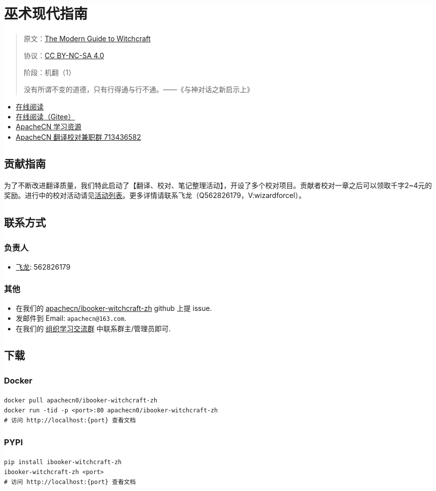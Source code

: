 # 巫术现代指南

> 原文：[The Modern Guide to Witchcraft]()
> 
> 协议：[CC BY-NC-SA 4.0](http://creativecommons.org/licenses/by-nc-sa/4.0/)
> 
> 阶段：机翻（1）
> 
> 没有所谓不变的道德，只有行得通与行不通。——《与神对话之新启示上》 

* [在线阅读](https://mgc.apachecn.org)
* [在线阅读（Gitee）](https://apachecn.gitee.io/doc-template/)
* [ApacheCN 学习资源](http://docs.apachecn.org/)
* [ApacheCN 翻译校对兼职群 713436582](https://jq.qq.com/?_wv=1027&k=VSNtgpjb)

## 贡献指南

为了不断改进翻译质量，我们特此启动了【翻译、校对、笔记整理活动】，开设了多个校对项目。贡献者校对一章之后可以领取千字2\~4元的奖励。进行中的校对活动请见[活动列表](https://home.apachecn.org/#/docs/activity/docs-activity)。更多详情请联系飞龙（Q562826179，V:wizardforcel）。

## 联系方式

### 负责人

* [飞龙](https://github.com/wizardforcel): 562826179

### 其他

*   在我们的 [apachecn/ibooker-witchcraft-zh](https://github.com/apachecn/ibooker-witchcraft-zh) github 上提 issue.
*   发邮件到 Email: `apachecn@163.com`.
*   在我们的 [组织学习交流群](https://www.apachecn.org/#/docs/join) 中联系群主/管理员即可.

## 下载

### Docker

```
docker pull apachecn0/ibooker-witchcraft-zh
docker run -tid -p <port>:80 apachecn0/ibooker-witchcraft-zh
# 访问 http://localhost:{port} 查看文档
```

### PYPI

```
pip install ibooker-witchcraft-zh
ibooker-witchcraft-zh <port>
# 访问 http://localhost:{port} 查看文档
```
